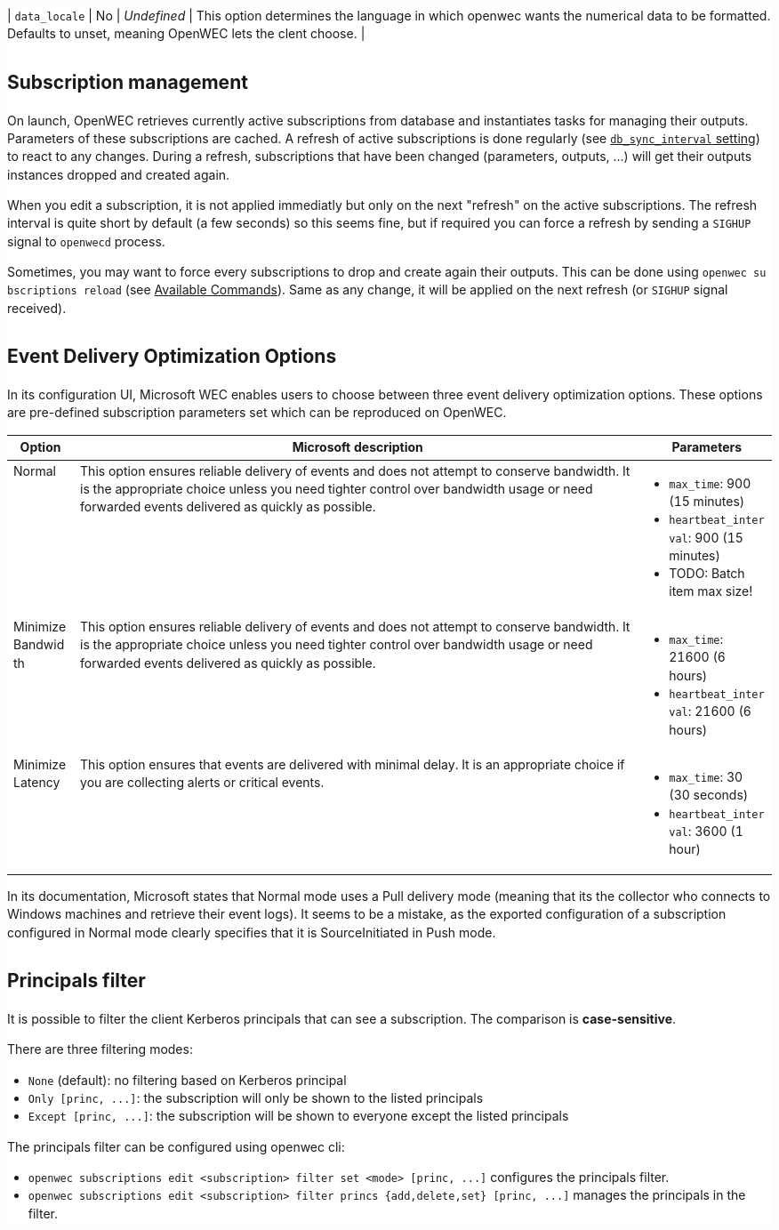 | `data_locale` | No | *Undefined* | This option determines the language in which openwec wants the numerical data to be formatted. Defaults to unset, meaning OpenWEC lets the clent choose. |

## Subscription management

On launch, OpenWEC retrieves currently active subscriptions from database and instantiates tasks for managing their outputs. Parameters of these subscriptions are cached. A refresh of active subscriptions is done regularly (see [`db_sync_interval` setting](../openwec.conf.sample.toml)) to react to any changes. During a refresh, subscriptions that have been changed (parameters, outputs, ...) will get their outputs instances dropped and created again.

When you edit a subscription, it is not applied immediatly but only on the next "refresh" on the active subscriptions. The refresh interval is quite short by default (a few seconds) so this seems fine, but if required you can force a refresh by sending a `SIGHUP` signal to `openwecd` process.

Sometimes, you may want to force every subscriptions to drop and create again their outputs. This can be done using `openwec subscriptions reload` (see [Available Commands](subscription.md#available-commands)). Same as any change, it will be applied on the next refresh (or `SIGHUP` signal received).

## Event Delivery Optimization Options

In its configuration UI, Microsoft WEC enables users to choose between three event delivery optimization options. These options are pre-defined subscription parameters set which can be reproduced on OpenWEC.


| Option  | Microsoft description | Parameters  |
|---|---|---|
| Normal  | This option ensures reliable delivery of events and does not attempt to conserve bandwidth. It is the appropriate choice unless you need tighter control over bandwidth usage or need forwarded events delivered as quickly as possible. | <ul><li>`max_time`: 900 (15 minutes)</li><li>`heartbeat_interval`: 900 (15 minutes)</li><li>TODO: Batch item max size!</li></ul> |
| Minimize Bandwidth | This option ensures reliable delivery of events and does not attempt to conserve bandwidth. It is the appropriate choice unless you need tighter control over bandwidth usage or need forwarded events delivered as quickly as possible. | <ul><li>`max_time`: 21600 (6 hours)</li><li>`heartbeat_interval`: 21600 (6 hours)</li></ul> |
| Minimize Latency | This option ensures that events are delivered with minimal delay. It is an appropriate choice if you are collecting alerts or critical events. | <ul><li>`max_time`: 30 (30 seconds)</li><li>`heartbeat_interval`: 3600 (1 hour)</li></ul> |


In its documentation, Microsoft states that Normal mode uses a Pull delivery mode (meaning that its the collector who connects to Windows machines and retrieve their event logs). It seems to be a mistake, as the exported configuration of a subscription configured in Normal mode clearly specifies that it is SourceInitiated in Push mode.

## Principals filter

It is possible to filter the client Kerberos principals that can see a subscription. The comparison is **case-sensitive**.

There are three filtering modes:
* `None` (default): no filtering based on Kerberos principal
* `Only [princ, ...]`: the subscription will only be shown to the listed principals
* `Except [princ, ...]`: the subscription will be shown to everyone except the listed principals

The principals filter can be configured using openwec cli:
*  `openwec subscriptions edit <subscription> filter set <mode> [princ, ...]` configures the principals filter.
*  `openwec subscriptions edit <subscription> filter princs {add,delete,set} [princ, ...]` manages the principals in the filter.
